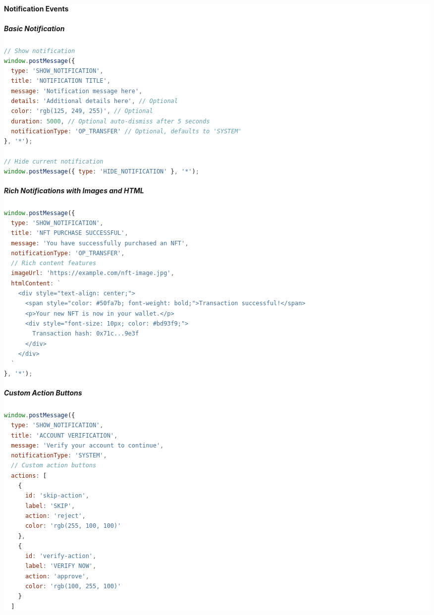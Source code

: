 ```javascript
```

#### Notification Events

##### Basic Notification
```javascript
// Show notification
window.postMessage({
  type: 'SHOW_NOTIFICATION',
  title: 'NOTIFICATION TITLE',
  message: 'Notification message here',
  details: 'Additional details here', // Optional
  color: 'rgb(125, 249, 255)', // Optional
  duration: 5000, // Optional auto-dismiss after 5 seconds
  notificationType: 'OP_TRANSFER' // Optional, defaults to 'SYSTEM'
}, '*');

// Hide current notification
window.postMessage({ type: 'HIDE_NOTIFICATION' }, '*');
```

##### Rich Notifications with Images and HTML
```javascript
window.postMessage({
  type: 'SHOW_NOTIFICATION',
  title: 'NFT PURCHASE SUCCESSFUL',
  message: 'You have successfully purchased an NFT',
  notificationType: 'OP_TRANSFER',
  // Rich content features
  imageUrl: 'https://example.com/nft-image.jpg',
  htmlContent: `
    <div style="text-align: center;">
      <span style="color: #50fa7b; font-weight: bold;">Transaction successful!</span>
      <p>Your new NFT is now in your wallet.</p>
      <div style="font-size: 10px; color: #bd93f9;">
        Transaction hash: 0x71c...9e3f
      </div>
    </div>
  `
}, '*');
```

##### Custom Action Buttons
```javascript
window.postMessage({
  type: 'SHOW_NOTIFICATION',
  title: 'ACCOUNT VERIFICATION',
  message: 'Verify your account to continue',
  notificationType: 'SYSTEM',
  // Custom action buttons
  actions: [
    {
      id: 'skip-action',
      label: 'SKIP',
      action: 'reject',
      color: 'rgb(255, 100, 100)'
    },
    {
      id: 'verify-action',
      label: 'VERIFY NOW',
      action: 'approve',
      color: 'rgb(100, 255, 100)'
    }
  ]
```